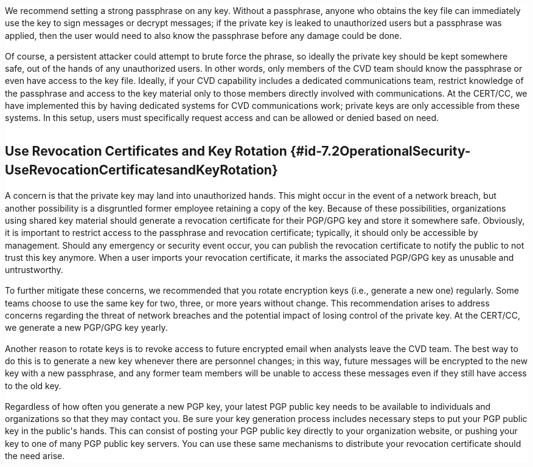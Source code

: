 We recommend setting a strong passphrase on any key. Without a
passphrase, anyone who obtains the key file can immediately use the key
to sign messages or decrypt messages; if the private key is leaked to
unauthorized users but a passphrase was applied, then the user would
need to also know the passphrase before any damage could be done.

Of course, a persistent attacker could attempt to brute force the
phrase, so ideally the private key should be kept somewhere safe, out of
the hands of any unauthorized users. In other words, only members of the
CVD team should know the passphrase or even have access to the key file.
Ideally, if your CVD capability includes a dedicated communications
team, restrict knowledge of the passphrase and access to the key
material only to those members directly involved with communications. At
the CERT/CC, we have implemented this by having dedicated systems for
CVD communications work; private keys are only accessible from these
systems. In this setup, users must specifically request access and can
be allowed or denied based on need.

## Use Revocation Certificates and Key Rotation {#id-7.2OperationalSecurity-UseRevocationCertificatesandKeyRotation}

A concern is that the private key may land into unauthorized hands. This
might occur in the event of a network breach, but another possibility is
a disgruntled former employee retaining a copy of the key. Because of
these possibilities, organizations using shared key material should
generate a revocation certificate for their PGP/GPG key and store it
somewhere safe. Obviously, it is important to restrict access to the
passphrase and revocation certificate; typically, it should only be
accessible by management. Should any emergency or security event occur,
you can publish the revocation certificate to notify the public to not
trust this key anymore. When a user imports your revocation certificate,
it marks the associated PGP/GPG key as unusable and untrustworthy.

To further mitigate these concerns, we recommended that you rotate
encryption keys (i.e., generate a new one) regularly. Some teams choose
to use the same key for two, three, or more years without change. This
recommendation arises to address concerns regarding the threat of
network breaches and the potential impact of losing control of the
private key. At the CERT/CC, we generate a new PGP/GPG key yearly.

Another reason to rotate keys is to revoke access to future encrypted
email when analysts leave the CVD team. The best way to do this is to
generate a new key whenever there are personnel changes; in this way,
future messages will be encrypted to the new key with a new passphrase,
and any former team members will be unable to access these messages even
if they still have access to the old key.

Regardless of how often you generate a new PGP key, your latest PGP
public key needs to be available to individuals and organizations so
that they may contact you. Be sure your key generation process includes
necessary steps to put your PGP public key in the public\'s hands. This
can consist of posting your PGP public key directly to your organization
website, or pushing your key to one of many PGP public key servers. You
can use these same mechanisms to distribute your revocation certificate
should the need arise.
